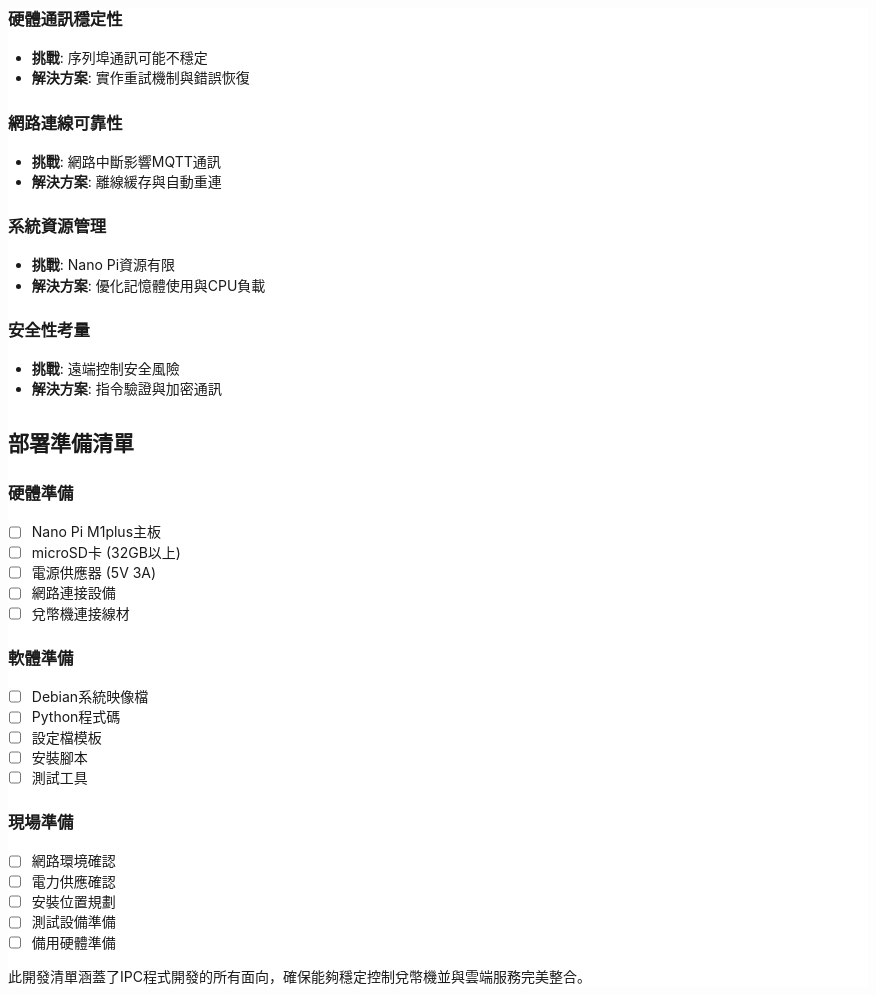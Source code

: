 ### 硬體通訊穩定性
- **挑戰**: 序列埠通訊可能不穩定
- **解決方案**: 實作重試機制與錯誤恢復

### 網路連線可靠性  
- **挑戰**: 網路中斷影響MQTT通訊
- **解決方案**: 離線緩存與自動重連

### 系統資源管理
- **挑戰**: Nano Pi資源有限
- **解決方案**: 優化記憶體使用與CPU負載

### 安全性考量
- **挑戰**: 遠端控制安全風險
- **解決方案**: 指令驗證與加密通訊

## 部署準備清單

### 硬體準備
- [ ] Nano Pi M1plus主板
- [ ] microSD卡 (32GB以上)
- [ ] 電源供應器 (5V 3A)
- [ ] 網路連接設備
- [ ] 兌幣機連接線材

### 軟體準備  
- [ ] Debian系統映像檔
- [ ] Python程式碼
- [ ] 設定檔模板
- [ ] 安裝腳本
- [ ] 測試工具

### 現場準備
- [ ] 網路環境確認
- [ ] 電力供應確認  
- [ ] 安裝位置規劃
- [ ] 測試設備準備
- [ ] 備用硬體準備

此開發清單涵蓋了IPC程式開發的所有面向，確保能夠穩定控制兌幣機並與雲端服務完美整合。